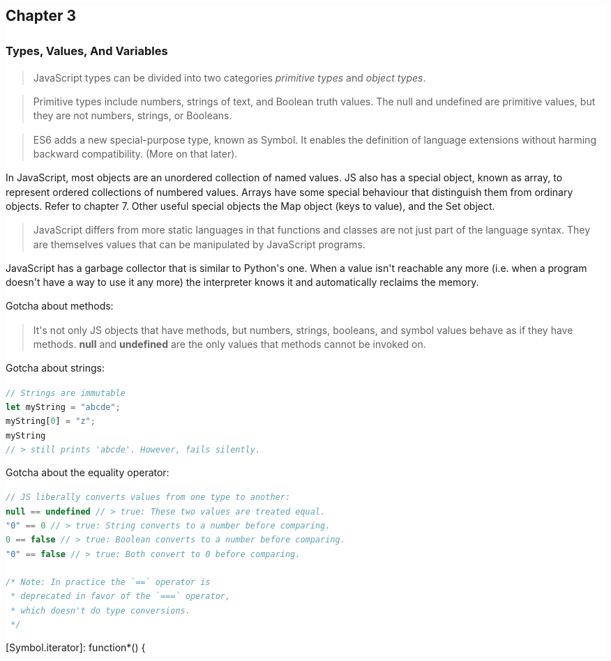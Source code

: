 ## Chapter 3
### Types, Values, And Variables

> JavaScript types can be divided into two categories _primitive types_ and
> _object types_.

> Primitive types include numbers, strings of text, and Boolean truth values.
> The null and undefined are primitive values, but they are not numbers,
> strings, or Booleans.

> ES6 adds a new special-purpose type, known as Symbol. It enables the
> definition of language extensions without harming backward compatibility.
> (More on that later).

In JavaScript, most objects are an unordered collection of named values.
JS also has a special object, known as array, to represent ordered collections
of numbered values. Arrays have some special behaviour that distinguish them
from ordinary objects. Refer to chapter 7. Other useful special objects the
Map object (keys to value), and the Set object.

> JavaScript differs from more static languages in that functions and classes
> are not just part of the language syntax. They are themselves values that
> can be manipulated by JavaScript programs.

JavaScript has a garbage collector that is similar to Python's one. When a
value isn't reachable any more (i.e. when a program doesn't have a way to use
it any more) the interpreter knows it and automatically reclaims the memory.

Gotcha about methods:

> It's not only JS objects that have methods, but numbers, strings, booleans,
> and symbol values behave as if they have methods. **null** and **undefined**
> are the only values that methods cannot be invoked on.

Gotcha about strings:

```javascript
// Strings are immutable
let myString = "abcde";
myString[0] = "z";
myString
// > still prints 'abcde'. However, fails silently.
```

Gotcha about the equality operator:

```javascript
// JS liberally converts values from one type to another:
null == undefined // > true: These two values are treated equal.
"0" == 0 // > true: String converts to a number before comparing.
0 == false // > true: Boolean converts to a number before comparing.
"0" == false // > true: Both convert to 0 before comparing.

/* Note: In practice the `==` operator is
 * deprecated in favor of the `===` operator,
 * which doesn't do type conversions.
 */
```


  [Symbol.iterator]: function*() {